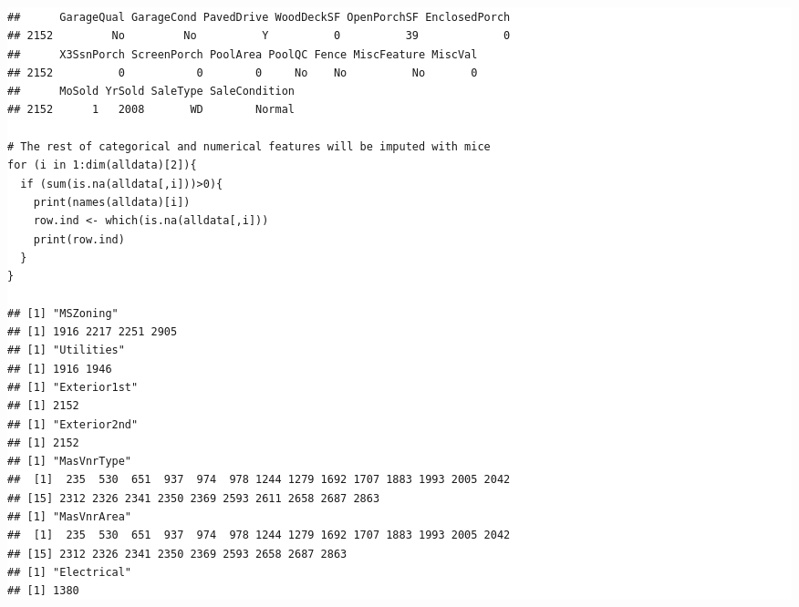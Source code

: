     ##      GarageQual GarageCond PavedDrive WoodDeckSF OpenPorchSF EnclosedPorch
    ## 2152         No         No          Y          0          39             0
    ##      X3SsnPorch ScreenPorch PoolArea PoolQC Fence MiscFeature MiscVal
    ## 2152          0           0        0     No    No          No       0
    ##      MoSold YrSold SaleType SaleCondition
    ## 2152      1   2008       WD        Normal

    # The rest of categorical and numerical features will be imputed with mice
    for (i in 1:dim(alldata)[2]){
      if (sum(is.na(alldata[,i]))>0){
        print(names(alldata)[i])
        row.ind <- which(is.na(alldata[,i]))
        print(row.ind)
      }
    }

    ## [1] "MSZoning"
    ## [1] 1916 2217 2251 2905
    ## [1] "Utilities"
    ## [1] 1916 1946
    ## [1] "Exterior1st"
    ## [1] 2152
    ## [1] "Exterior2nd"
    ## [1] 2152
    ## [1] "MasVnrType"
    ##  [1]  235  530  651  937  974  978 1244 1279 1692 1707 1883 1993 2005 2042
    ## [15] 2312 2326 2341 2350 2369 2593 2611 2658 2687 2863
    ## [1] "MasVnrArea"
    ##  [1]  235  530  651  937  974  978 1244 1279 1692 1707 1883 1993 2005 2042
    ## [15] 2312 2326 2341 2350 2369 2593 2658 2687 2863
    ## [1] "Electrical"
    ## [1] 1380